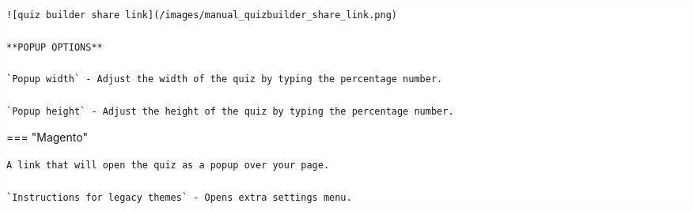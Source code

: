     ![quiz builder share link](/images/manual_quizbuilder_share_link.png)

    **POPUP OPTIONS**

    `Popup width` - Adjust the width of the quiz by typing the percentage number.

    `Popup height` - Adjust the height of the quiz by typing the percentage number.

=== "Magento"

    A link that will open the quiz as a popup over your page.

    `Instructions for legacy themes` - Opens extra settings menu.
